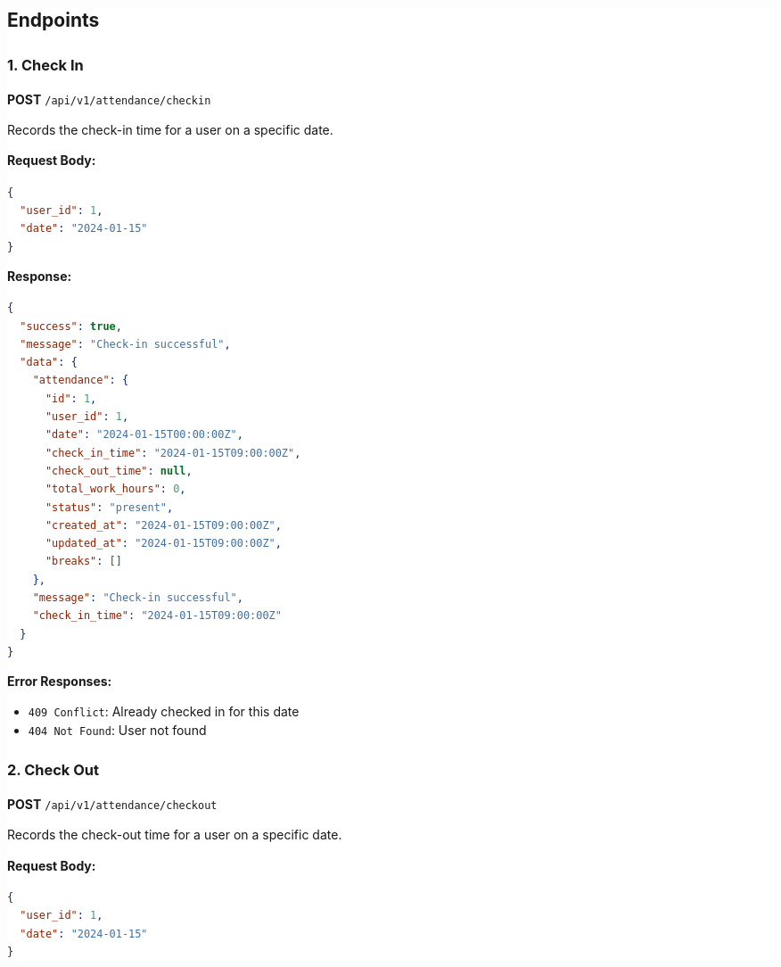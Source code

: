 ## Endpoints

### 1. Check In

**POST** `/api/v1/attendance/checkin`

Records the check-in time for a user on a specific date.

**Request Body:**
```json
{
  "user_id": 1,
  "date": "2024-01-15"
}
```

**Response:**
```json
{
  "success": true,
  "message": "Check-in successful",
  "data": {
    "attendance": {
      "id": 1,
      "user_id": 1,
      "date": "2024-01-15T00:00:00Z",
      "check_in_time": "2024-01-15T09:00:00Z",
      "check_out_time": null,
      "total_work_hours": 0,
      "status": "present",
      "created_at": "2024-01-15T09:00:00Z",
      "updated_at": "2024-01-15T09:00:00Z",
      "breaks": []
    },
    "message": "Check-in successful",
    "check_in_time": "2024-01-15T09:00:00Z"
  }
}
```

**Error Responses:**
- `409 Conflict`: Already checked in for this date
- `404 Not Found`: User not found

### 2. Check Out

**POST** `/api/v1/attendance/checkout`

Records the check-out time for a user on a specific date.

**Request Body:**
```json
{
  "user_id": 1,
  "date": "2024-01-15"
}
```
